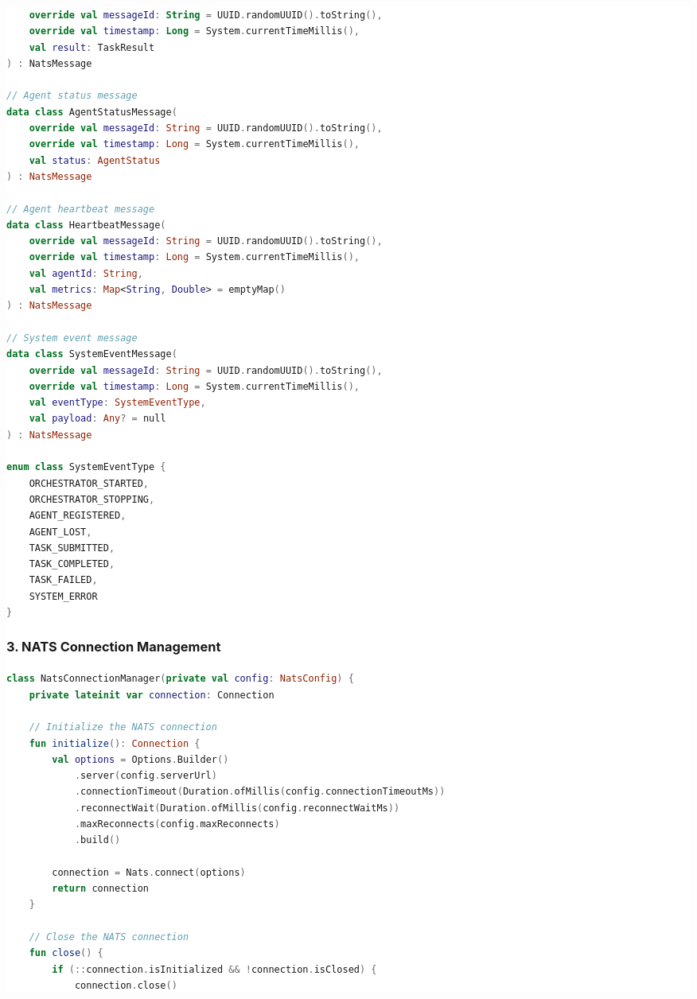 ```kotlin
    override val messageId: String = UUID.randomUUID().toString(),
    override val timestamp: Long = System.currentTimeMillis(),
    val result: TaskResult
) : NatsMessage

// Agent status message
data class AgentStatusMessage(
    override val messageId: String = UUID.randomUUID().toString(),
    override val timestamp: Long = System.currentTimeMillis(),
    val status: AgentStatus
) : NatsMessage

// Agent heartbeat message
data class HeartbeatMessage(
    override val messageId: String = UUID.randomUUID().toString(),
    override val timestamp: Long = System.currentTimeMillis(),
    val agentId: String,
    val metrics: Map<String, Double> = emptyMap()
) : NatsMessage

// System event message
data class SystemEventMessage(
    override val messageId: String = UUID.randomUUID().toString(),
    override val timestamp: Long = System.currentTimeMillis(),
    val eventType: SystemEventType,
    val payload: Any? = null
) : NatsMessage

enum class SystemEventType {
    ORCHESTRATOR_STARTED,
    ORCHESTRATOR_STOPPING,
    AGENT_REGISTERED,
    AGENT_LOST,
    TASK_SUBMITTED,
    TASK_COMPLETED,
    TASK_FAILED,
    SYSTEM_ERROR
}
```

### 3. NATS Connection Management

```kotlin
class NatsConnectionManager(private val config: NatsConfig) {
    private lateinit var connection: Connection
    
    // Initialize the NATS connection
    fun initialize(): Connection {
        val options = Options.Builder()
            .server(config.serverUrl)
            .connectionTimeout(Duration.ofMillis(config.connectionTimeoutMs))
            .reconnectWait(Duration.ofMillis(config.reconnectWaitMs))
            .maxReconnects(config.maxReconnects)
            .build()
            
        connection = Nats.connect(options)
        return connection
    }
    
    // Close the NATS connection
    fun close() {
        if (::connection.isInitialized && !connection.isClosed) {
            connection.close()
```